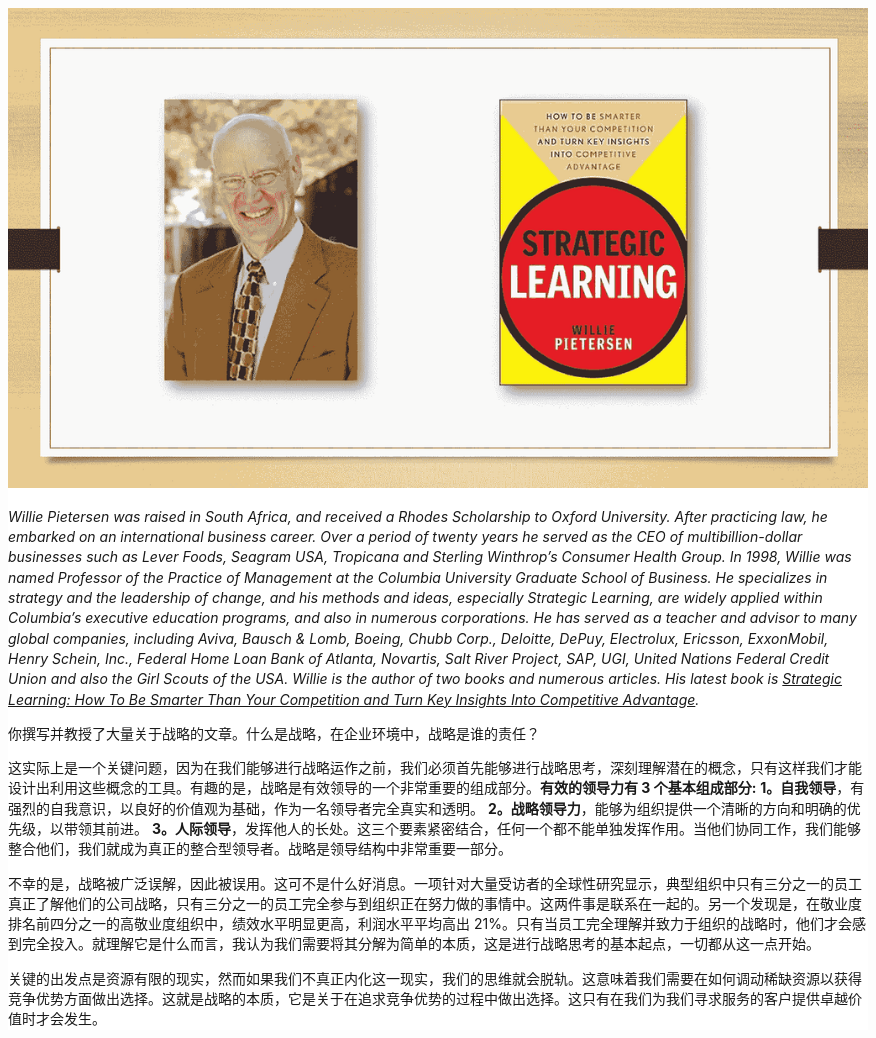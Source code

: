 ![](img/92bfcdd02a53be030660f8b0d6ee65b3.png)

*Willie Pietersen was raised in South Africa, and received a Rhodes Scholarship to Oxford University. After practicing law, he embarked on an international business career. Over a period of twenty years he served as the CEO of multibillion-dollar businesses such as Lever Foods, Seagram USA, Tropicana and Sterling Winthrop’s Consumer Health Group. In 1998, Willie was named Professor of the Practice of Management at the Columbia University Graduate School of Business. He specializes in strategy and the leadership of change, and his methods and ideas, especially Strategic Learning, are widely applied within Columbia’s executive education programs, and also in numerous corporations. He has served as a teacher and advisor to many global companies, including Aviva, Bausch & Lomb, Boeing, Chubb Corp., Deloitte, DePuy, Electrolux, Ericsson, ExxonMobil, Henry Schein, Inc., Federal Home Loan Bank of Atlanta, Novartis, Salt River Project, SAP, UGI, United Nations Federal Credit Union and also the Girl Scouts of the USA. Willie is the author of two books and numerous articles. His latest book is* [*Strategic Learning: How To Be Smarter Than Your Competition and Turn Key Insights Into Competitive Advantage*](http://williepietersen.com/books/strategic-learning/)*.*

你撰写并教授了大量关于战略的文章。什么是战略，在企业环境中，战略是谁的责任？

这实际上是一个关键问题，因为在我们能够进行战略运作之前，我们必须首先能够进行战略思考，深刻理解潜在的概念，只有这样我们才能设计出利用这些概念的工具。有趣的是，战略是有效领导的一个非常重要的组成部分。**有效的领导力有 3 个基本组成部分:** **1。自我领导**，有强烈的自我意识，以良好的价值观为基础，作为一名领导者完全真实和透明。 **2。战略领导力**，能够为组织提供一个清晰的方向和明确的优先级，以带领其前进。 **3。人际领导**，发挥他人的长处。这三个要素紧密结合，任何一个都不能单独发挥作用。当他们协同工作，我们能够整合他们，我们就成为真正的整合型领导者。战略是领导结构中非常重要一部分。

不幸的是，战略被广泛误解，因此被误用。这可不是什么好消息。一项针对大量受访者的全球性研究显示，典型组织中只有三分之一的员工真正了解他们的公司战略，只有三分之一的员工完全参与到组织正在努力做的事情中。这两件事是联系在一起的。另一个发现是，在敬业度排名前四分之一的高敬业度组织中，绩效水平明显更高，利润水平平均高出 21%。只有当员工完全理解并致力于组织的战略时，他们才会感到完全投入。就理解它是什么而言，我认为我们需要将其分解为简单的本质，这是进行战略思考的基本起点，一切都从这一点开始。

关键的出发点是资源有限的现实，然而如果我们不真正内化这一现实，我们的思维就会脱轨。这意味着我们需要在如何调动稀缺资源以获得竞争优势方面做出选择。这就是战略的本质，它是关于在追求竞争优势的过程中做出选择。这只有在我们为我们寻求服务的客户提供卓越价值时才会发生。

